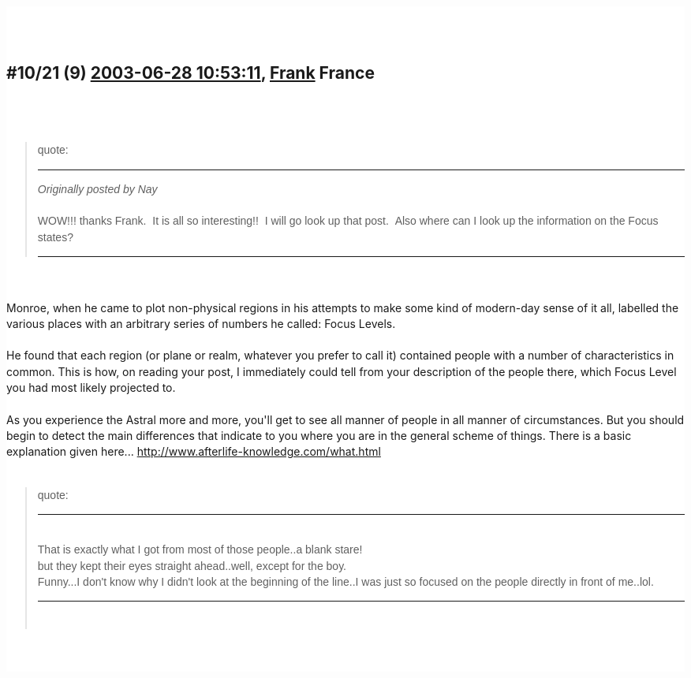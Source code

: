 <br>
<br>
</section>

## \#10/21 (9) [2003-06-28 10:53:11](https://www.astralpulse.com/forums/index.php?msg=36855), [Frank](https://www.astralpulse.com/forums/profile/?u=359) France ##
<section>
<br>
<br>
<blockquote id='"quote"'>
 <font face='"Arial"' id='"quote"' size='"1"'>
  quote:
  <hr height='"1"' id='"quote"' noshade=""/>
  <i>
   Originally posted by Nay
  </i>
  <br>
  <br>
  WOW!!! thanks Frank.  It is all so interesting!!  I will go look up that post.  Also where can I look up the information on the Focus states?
  <hr height='"1"' id='"quote"' noshade=""/>
 </font>
</blockquote>
<br>
<br>
Monroe, when he came to plot non-physical regions in his attempts to make some kind of modern-day sense of it all, labelled the various places with an arbitrary series of numbers he called: Focus Levels.
<br>
<br>
He found that each region (or plane or realm, whatever you prefer to call it) contained people with a number of characteristics in common. This is how, on reading your post, I immediately could tell from your description of the people there, which Focus Level you had most likely projected to.
<br>
<br>
As you experience the Astral more and more, you'll get to see all manner of people in all manner of circumstances. But you should begin to detect the main differences that indicate to you where you are in the general scheme of things. There is a basic explanation given here...
<a class="bbc_link" href="http://www.afterlife-knowledge.com/what.html" rel="noopener" target="_blank">
 http://www.afterlife-knowledge.com/what.html
</a>
<br>
<br>
<blockquote id='"quote"'>
 <font face='"Arial"' id='"quote"' size='"1"'>
  quote:
  <hr height='"1"' id='"quote"' noshade=""/>
  <br>
  That is exactly what I got from most of those people..a blank stare!
  <br>
  but they kept their eyes straight ahead..well, except for the boy.
  <br>
  Funny...I don't know why I didn't look at the beginning of the line..I was just so focused on the people directly in front of me..lol.
  <br>
   <hr height='"1"' id='"quote"' noshade=""/>
  </br>
 </font>
</blockquote>
<br>
<br>